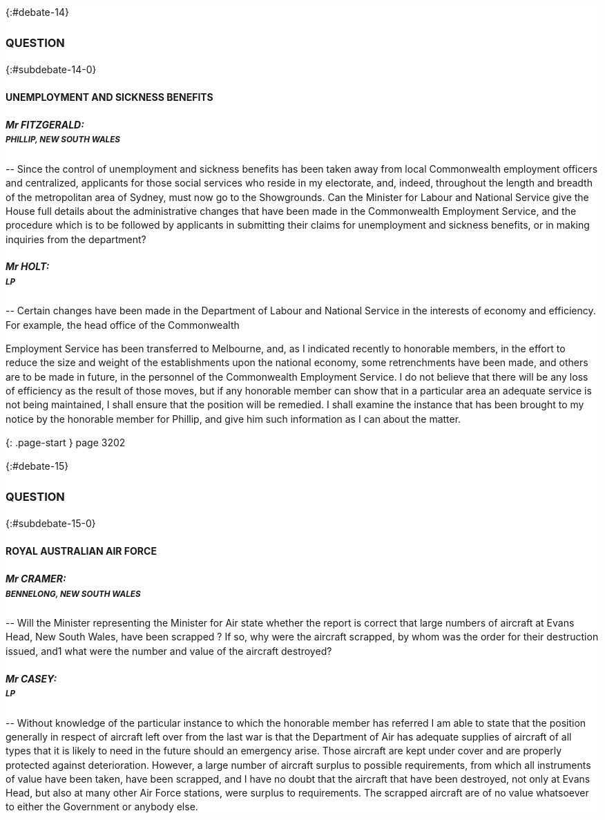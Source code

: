 {:#debate-14}
### QUESTION

{:#subdebate-14-0}
#### UNEMPLOYMENT AND SICKNESS BENEFITS

##### Mr FITZGERALD:<br><small class="text-muted">PHILLIP, NEW SOUTH WALES</small>

-- Since the control of unemployment and sickness benefits has been taken away from local Commonwealth employment officers and centralized, applicants for those social services who reside in my electorate, and, indeed, throughout the length and breadth of the metropolitan area of Sydney, must now go to the Showgrounds. Can the Minister for Labour and National Service give the House full details about the administrative changes that have been made in the Commonwealth Employment Service, and the procedure which is to be followed by applicants in submitting their claims for unemployment and sickness benefits, or in making inquiries from the department? 

##### Mr HOLT:<br><small class="text-muted">LP</small>

-- Certain changes have been made in the Department of Labour and National Service in the interests of economy and efficiency. For example, the head office of the Commonwealth 

Employment Service has been transferred to Melbourne, and, as I indicated recently to honorable members, in the effort to reduce the size and weight of the establishments upon the national economy, some retrenchments have been made, and others are to be made in future, in the personnel of the Commonwealth Employment Service. I do not believe that there will be any loss of efficiency as the result of those moves, but if any honorable member can show that in a particular area an adequate service is not being maintained, I shall ensure that the position will be remedied. I shall examine the instance that has been brought to my notice by the honorable member for Phillip, and give him such information as I can about the matter. 

{: .page-start }
page 3202

{:#debate-15}
### QUESTION

{:#subdebate-15-0}
#### ROYAL AUSTRALIAN AIR FORCE

##### Mr CRAMER:<br><small class="text-muted">BENNELONG, NEW SOUTH WALES</small>

-- Will the Minister representing the Minister for Air state whether the report is correct that large numbers of aircraft at Evans Head, New South Wales, have been scrapped ? If so, why were the aircraft scrapped, by whom was the order for their destruction issued, and1 what were the number and value of the aircraft destroyed? 

##### Mr CASEY:<br><small class="text-muted">LP</small>

-- Without knowledge of the particular instance to which the honorable member has referred I am able to state that the position generally in respect of aircraft left over from the last war is that the Department of Air has adequate supplies of aircraft of all types that it is likely to need in the future should an emergency arise. Those aircraft are kept under cover and are  properly  protected against deterioration. However, a large number of aircraft surplus to possible requirements, from which all instruments of value have been taken, have been scrapped, and I have no doubt that the aircraft that have been destroyed, not only at Evans Head, but also at many other Air Force stations, were surplus to requirements. The scrapped aircraft are of no value whatsoever to either the Government or anybody else. 
